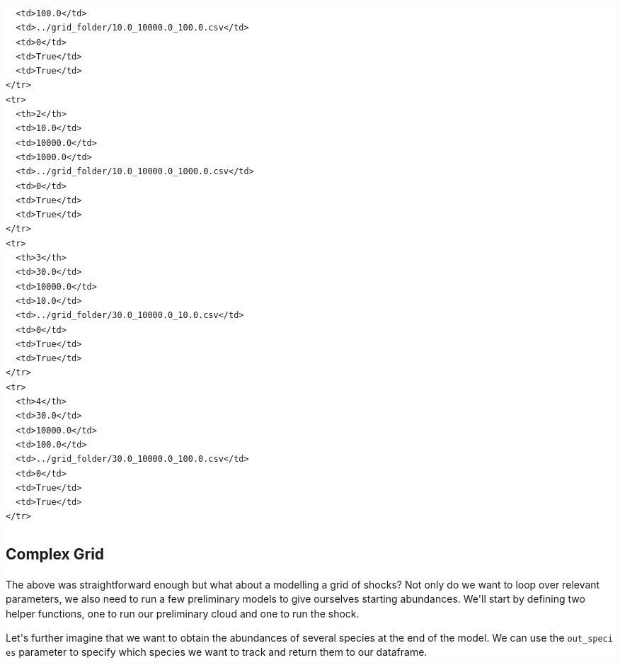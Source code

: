       <td>100.0</td>
      <td>../grid_folder/10.0_10000.0_100.0.csv</td>
      <td>0</td>
      <td>True</td>
      <td>True</td>
    </tr>
    <tr>
      <th>2</th>
      <td>10.0</td>
      <td>10000.0</td>
      <td>1000.0</td>
      <td>../grid_folder/10.0_10000.0_1000.0.csv</td>
      <td>0</td>
      <td>True</td>
      <td>True</td>
    </tr>
    <tr>
      <th>3</th>
      <td>30.0</td>
      <td>10000.0</td>
      <td>10.0</td>
      <td>../grid_folder/30.0_10000.0_10.0.csv</td>
      <td>0</td>
      <td>True</td>
      <td>True</td>
    </tr>
    <tr>
      <th>4</th>
      <td>30.0</td>
      <td>10000.0</td>
      <td>100.0</td>
      <td>../grid_folder/30.0_10000.0_100.0.csv</td>
      <td>0</td>
      <td>True</td>
      <td>True</td>
    </tr>
  </tbody>
</table>
</div>



## Complex Grid

The above was straightforward enough but what about a modelling a grid of shocks? Not only do we want to loop over relevant parameters, we also need to run a few preliminary models to give ourselves starting abundances. We'll start by defining two helper functions, one to run our preliminary cloud and one to run the shock.

Let's further imagine that we want to obtain the abundances of several species at the end of the model. We can use the `out_species` parameter to specify which species we want to track and return them to our dataframe.
